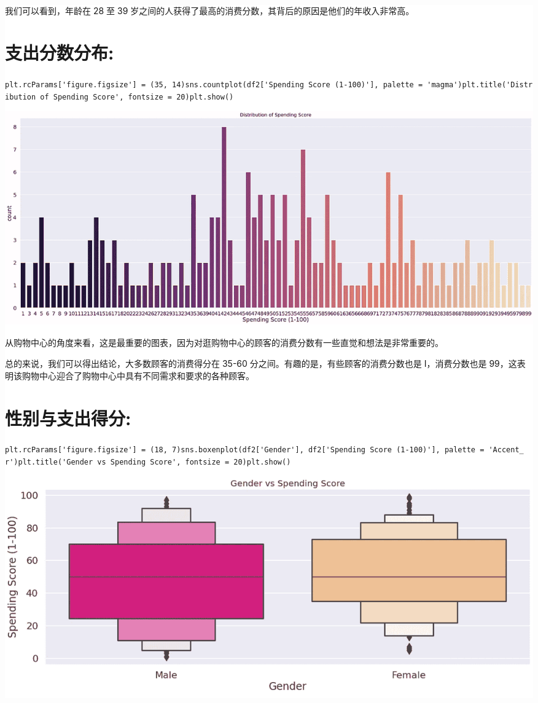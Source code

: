 我们可以看到，年龄在 28 至 39 岁之间的人获得了最高的消费分数，其背后的原因是他们的年收入非常高。

# 支出分数分布:

```
plt.rcParams['figure.figsize'] = (35, 14)sns.countplot(df2['Spending Score (1-100)'], palette = 'magma')plt.title('Distribution of Spending Score', fontsize = 20)plt.show()
```

![](img/066a9ade408c17e913961bc9aa49370c.png)

从购物中心的角度来看，这是最重要的图表，因为对逛购物中心的顾客的消费分数有一些直觉和想法是非常重要的。

总的来说，我们可以得出结论，大多数顾客的消费得分在 35-60 分之间。有趣的是，有些顾客的消费分数也是 I，消费分数也是 99，这表明该购物中心迎合了购物中心中具有不同需求和要求的各种顾客。

# 性别与支出得分:

```
plt.rcParams['figure.figsize'] = (18, 7)sns.boxenplot(df2['Gender'], df2['Spending Score (1-100)'], palette = 'Accent_r')plt.title('Gender vs Spending Score', fontsize = 20)plt.show()
```

![](img/a9a1ada9b866e0f11ca2fa39d7753439.png)
